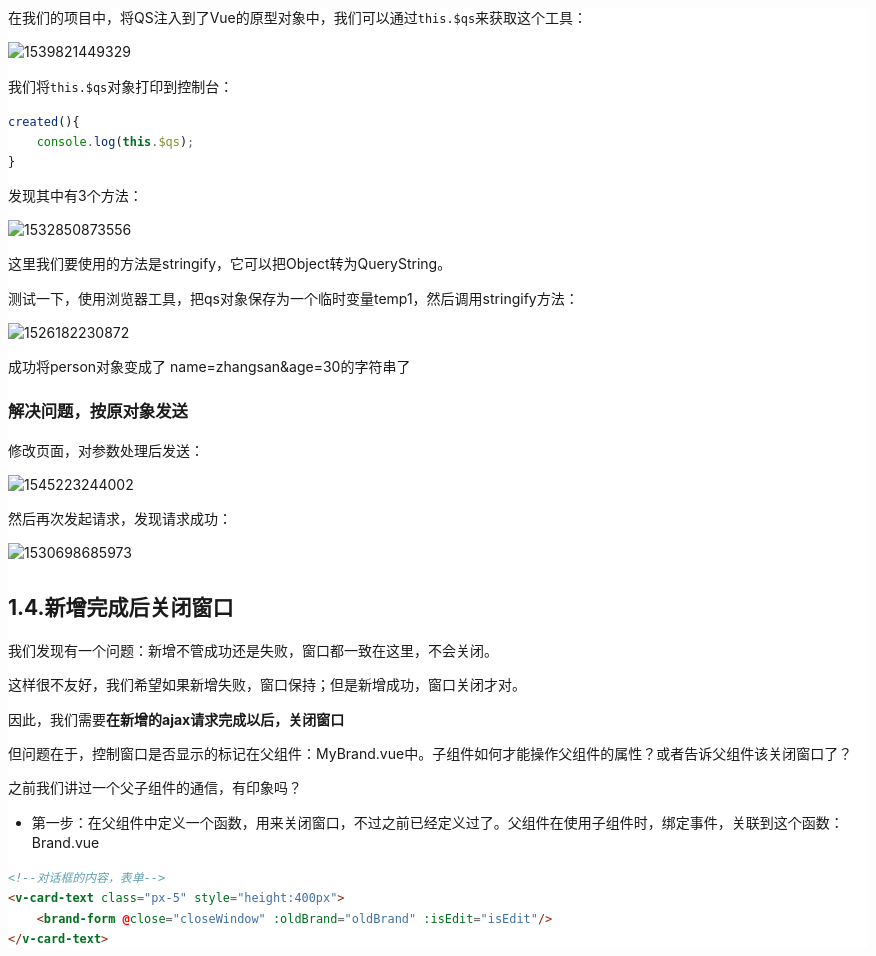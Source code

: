 

在我们的项目中，将QS注入到了Vue的原型对象中，我们可以通过`this.$qs`来获取这个工具：

![1539821449329](/1539821449329.png)

我们将`this.$qs`对象打印到控制台：

```js
created(){
    console.log(this.$qs);
}
```

发现其中有3个方法：

![1532850873556](/1532850873556.png)

这里我们要使用的方法是stringify，它可以把Object转为QueryString。



测试一下，使用浏览器工具，把qs对象保存为一个临时变量temp1，然后调用stringify方法：

![1526182230872](/qs-2.gif)

成功将person对象变成了 name=zhangsan&age=30的字符串了



### 解决问题，按原对象发送

修改页面，对参数处理后发送：

![1545223244002](/1545223244002.png)

然后再次发起请求，发现请求成功：

![1530698685973](/1530698685973.png)



## 1.4.新增完成后关闭窗口

我们发现有一个问题：新增不管成功还是失败，窗口都一致在这里，不会关闭。

这样很不友好，我们希望如果新增失败，窗口保持；但是新增成功，窗口关闭才对。



因此，我们需要**在新增的ajax请求完成以后，关闭窗口**

但问题在于，控制窗口是否显示的标记在父组件：MyBrand.vue中。子组件如何才能操作父组件的属性？或者告诉父组件该关闭窗口了？



之前我们讲过一个父子组件的通信，有印象吗？

- 第一步：在父组件中定义一个函数，用来关闭窗口，不过之前已经定义过了。父组件在使用子组件时，绑定事件，关联到这个函数：Brand.vue

```html
<!--对话框的内容，表单-->
<v-card-text class="px-5" style="height:400px">
    <brand-form @close="closeWindow" :oldBrand="oldBrand" :isEdit="isEdit"/>
</v-card-text>
```
